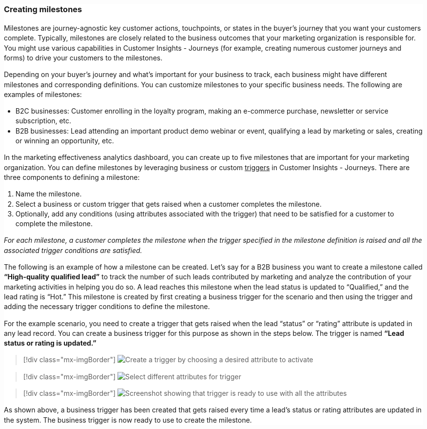 ### Creating milestones

Milestones are journey-agnostic key customer actions, touchpoints, or states in the buyer’s journey that you want your customers complete. Typically, milestones are closely related to the business outcomes that your marketing organization is responsible for. You might use various capabilities in Customer Insights - Journeys (for example, creating numerous customer journeys and forms) to drive your customers to the milestones.

Depending on your buyer’s journey and what’s important for your business to track, each business might have different milestones and corresponding definitions. You can customize milestones to your specific business needs. The following are examples of milestones:
- B2C businesses: Customer enrolling in the loyalty program, making an e-commerce purchase, newsletter or service subscription, etc.
- B2B businesses: Lead attending an important product demo webinar or event, qualifying a lead by marketing or sales, creating or winning an opportunity, etc.

In the marketing effectiveness analytics dashboard, you can create up to five milestones that are important for your marketing organization. You can define milestones by leveraging business or custom [triggers](real-time-marketing-triggers.md) in Customer Insights - Journeys. There are three components to defining a milestone:
1. Name the milestone.
1. Select a business or custom trigger that gets raised when a customer completes the milestone.
1. Optionally, add any conditions (using attributes associated with the trigger) that need to be satisfied for a customer to complete the milestone.

*For each milestone, a customer completes the milestone when the trigger specified in the milestone definition is raised and all the associated trigger conditions are satisfied.* 
 
The following is an example of how a milestone can be created. Let’s say for a B2B business you want to create a milestone called **“High-quality qualified lead”** to track the number of such leads contributed by marketing and analyze the contribution of your marketing activities in helping you do so. A lead reaches this milestone when the lead status is updated to “Qualified,” and the lead rating is “Hot.” This milestone is created by first creating a business trigger for the scenario and then using the trigger and adding the necessary trigger conditions to define the milestone.

For the example scenario, you need to create a trigger that gets raised when the lead “status” or “rating” attribute is updated in any lead record. You can create a business trigger for this purpose as shown in the steps below. The trigger is named **“Lead status or rating is updated.”**

> [!div class="mx-imgBorder"]
> ![Create a trigger by choosing a desired attribute to activate](media/real-time-marketing-create-trigger-with-attribute.png "Create a trigger by choosing a desired attribute to activate")

> [!div class="mx-imgBorder"]
> ![Select different attributes for trigger](media/real-time-marketing-select-different-attributes-for-trigger.png "Select different attributes for trigger")

> [!div class="mx-imgBorder"]
> ![Screenshot showing that trigger is ready to use with all the attributes](media/real-time-marketing-trigger-is-ready-to-use.png "Screenshot showing that trigger is ready to use with all the attributes")

As shown above, a business trigger has been created that gets raised every time a lead’s status or rating attributes are updated in the system. The business trigger is now ready to use to create the milestone. 

